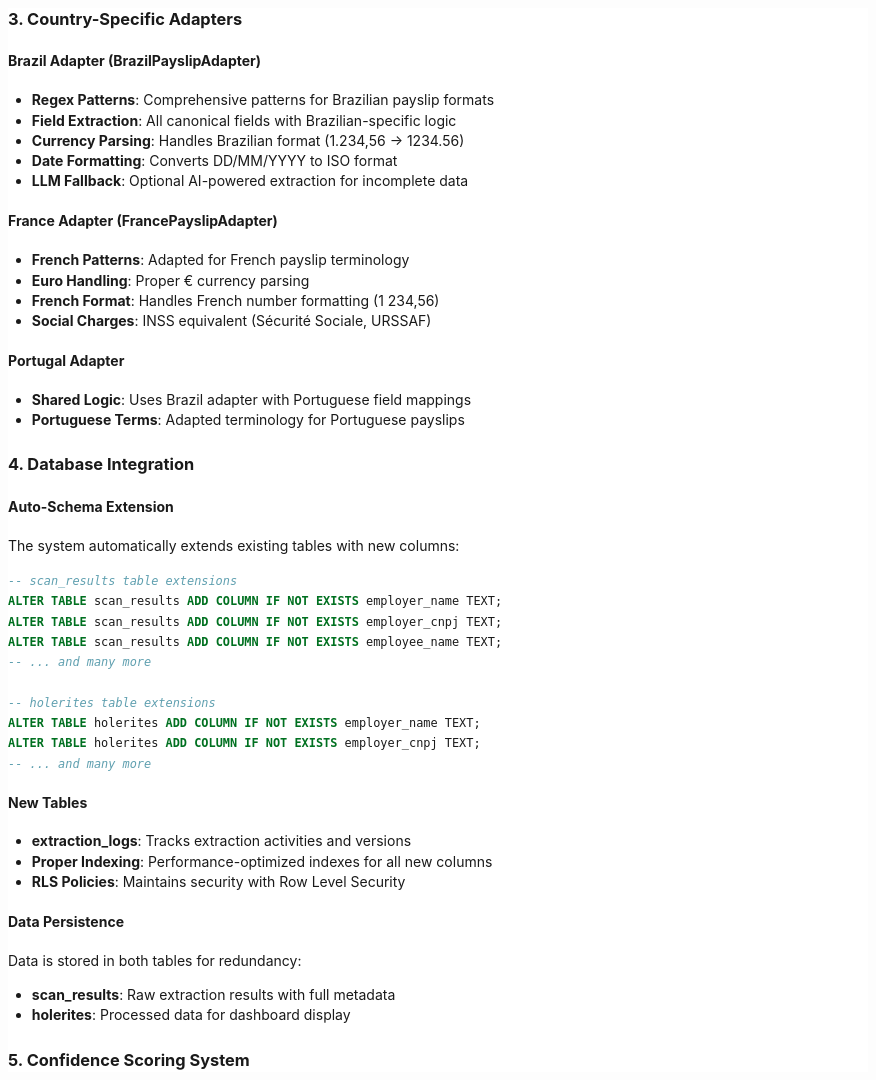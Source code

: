 ### **3. Country-Specific Adapters**

#### **Brazil Adapter (BrazilPayslipAdapter)**

- **Regex Patterns**: Comprehensive patterns for Brazilian payslip formats
- **Field Extraction**: All canonical fields with Brazilian-specific logic
- **Currency Parsing**: Handles Brazilian format (1.234,56 → 1234.56)
- **Date Formatting**: Converts DD/MM/YYYY to ISO format
- **LLM Fallback**: Optional AI-powered extraction for incomplete data

#### **France Adapter (FrancePayslipAdapter)**

- **French Patterns**: Adapted for French payslip terminology
- **Euro Handling**: Proper € currency parsing
- **French Format**: Handles French number formatting (1 234,56)
- **Social Charges**: INSS equivalent (Sécurité Sociale, URSSAF)

#### **Portugal Adapter**

- **Shared Logic**: Uses Brazil adapter with Portuguese field mappings
- **Portuguese Terms**: Adapted terminology for Portuguese payslips

### **4. Database Integration**

#### **Auto-Schema Extension**

The system automatically extends existing tables with new columns:

```sql
-- scan_results table extensions
ALTER TABLE scan_results ADD COLUMN IF NOT EXISTS employer_name TEXT;
ALTER TABLE scan_results ADD COLUMN IF NOT EXISTS employer_cnpj TEXT;
ALTER TABLE scan_results ADD COLUMN IF NOT EXISTS employee_name TEXT;
-- ... and many more

-- holerites table extensions
ALTER TABLE holerites ADD COLUMN IF NOT EXISTS employer_name TEXT;
ALTER TABLE holerites ADD COLUMN IF NOT EXISTS employer_cnpj TEXT;
-- ... and many more
```

#### **New Tables**

- **extraction_logs**: Tracks extraction activities and versions
- **Proper Indexing**: Performance-optimized indexes for all new columns
- **RLS Policies**: Maintains security with Row Level Security

#### **Data Persistence**

Data is stored in both tables for redundancy:
- **scan_results**: Raw extraction results with full metadata
- **holerites**: Processed data for dashboard display

### **5. Confidence Scoring System**
